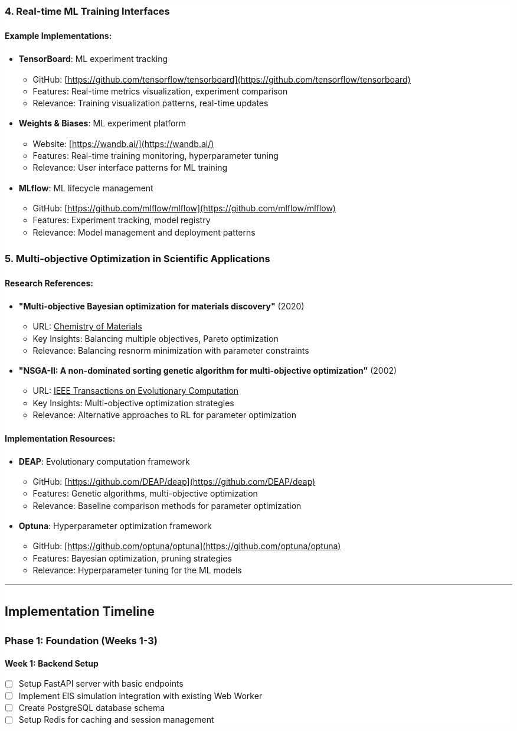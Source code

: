 ### 4. **Real-time ML Training Interfaces**

#### Example Implementations:
- **TensorBoard**: ML experiment tracking
  - GitHub: [https://github.com/tensorflow/tensorboard](https://github.com/tensorflow/tensorboard)
  - Features: Real-time metrics visualization, experiment comparison
  - Relevance: Training visualization patterns, real-time updates

- **Weights & Biases**: ML experiment platform
  - Website: [https://wandb.ai/](https://wandb.ai/)
  - Features: Real-time training monitoring, hyperparameter tuning
  - Relevance: User interface patterns for ML training

- **MLflow**: ML lifecycle management
  - GitHub: [https://github.com/mlflow/mlflow](https://github.com/mlflow/mlflow)
  - Features: Experiment tracking, model registry
  - Relevance: Model management and deployment patterns

### 5. **Multi-objective Optimization in Scientific Applications**

#### Research References:
- **"Multi-objective Bayesian optimization for materials discovery"** (2020)
  - URL: [Chemistry of Materials](https://pubs.acs.org/doi/10.1021/acs.chemmater.0c03057)
  - Key Insights: Balancing multiple objectives, Pareto optimization
  - Relevance: Balancing resnorm minimization with parameter constraints

- **"NSGA-II: A non-dominated sorting genetic algorithm for multi-objective optimization"** (2002)
  - URL: [IEEE Transactions on Evolutionary Computation](https://ieeexplore.ieee.org/document/996017)
  - Key Insights: Multi-objective optimization strategies
  - Relevance: Alternative approaches to RL for parameter optimization

#### Implementation Resources:
- **DEAP**: Evolutionary computation framework
  - GitHub: [https://github.com/DEAP/deap](https://github.com/DEAP/deap)
  - Features: Genetic algorithms, multi-objective optimization
  - Relevance: Baseline comparison methods for parameter optimization

- **Optuna**: Hyperparameter optimization framework
  - GitHub: [https://github.com/optuna/optuna](https://github.com/optuna/optuna)
  - Features: Bayesian optimization, pruning strategies
  - Relevance: Hyperparameter tuning for the ML models

---

## Implementation Timeline

### Phase 1: Foundation (Weeks 1-3)
**Week 1: Backend Setup**
- [ ] Setup FastAPI server with basic endpoints
- [ ] Implement EIS simulation integration with existing Web Worker
- [ ] Create PostgreSQL database schema
- [ ] Setup Redis for caching and session management
